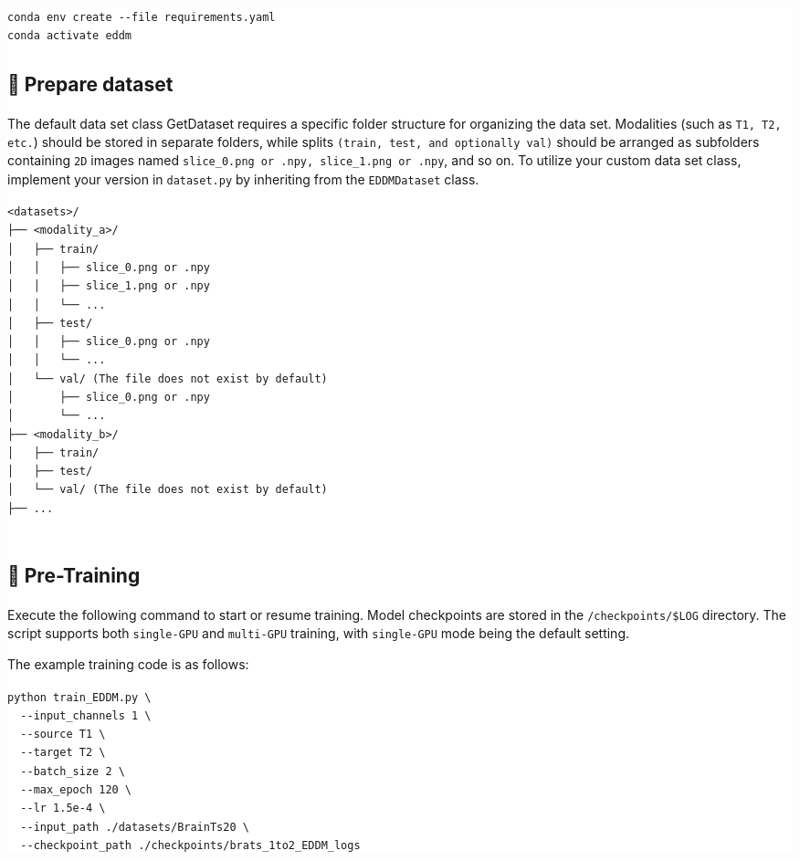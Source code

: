 ```
conda env create --file requirements.yaml
conda activate eddm
```

## 🐼 Prepare dataset
The default data set class GetDataset requires a specific folder structure for organizing the data set.
Modalities (such as `T1, T2, etc.`) should be stored in separate folders, while splits `(train, test, and optionally val)` should be arranged as subfolders containing `2D` images named `slice_0.png or .npy, slice_1.png or .npy`, and so on.
To utilize your custom data set class, implement your version in `dataset.py` by inheriting from the `EDDMDataset` class.

```
<datasets>/
├── <modality_a>/
│   ├── train/
│   │   ├── slice_0.png or .npy
│   │   ├── slice_1.png or .npy
│   │   └── ...
│   ├── test/
│   │   ├── slice_0.png or .npy
│   │   └── ...
│   └── val/ (The file does not exist by default)
│       ├── slice_0.png or .npy
│       └── ...
├── <modality_b>/
│   ├── train/
│   ├── test/
│   └── val/ (The file does not exist by default)
├── ...
  
```

## 🙉 Pre-Training

Execute the following command to start or resume training.
Model checkpoints are stored in the `/checkpoints/$LOG` directory.
The script supports both `single-GPU` and `multi-GPU` training, with `single-GPU` mode being the default setting.

The example training code is as follows: 
```
python train_EDDM.py \
  --input_channels 1 \
  --source T1 \
  --target T2 \
  --batch_size 2 \
  --max_epoch 120 \
  --lr 1.5e-4 \
  --input_path ./datasets/BrainTs20 \
  --checkpoint_path ./checkpoints/brats_1to2_EDDM_logs
```
